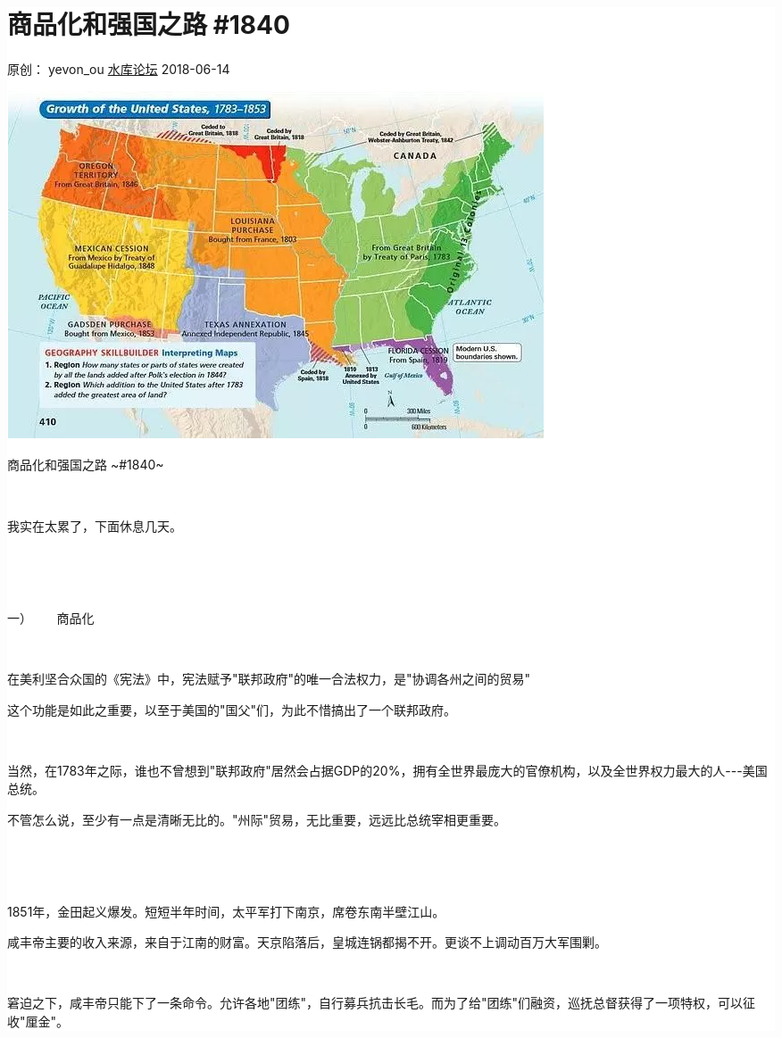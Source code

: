 # 商品化和强国之路 \#1840

原创： yevon\_ou [水库论坛](/) 2018-06-14

![](../img/1840/media/image1.png)


商品化和强国之路 ~\#1840~

 

我实在太累了，下面休息几天。

 

 

一）       商品化

 

在美利坚合众国的《宪法》中，宪法赋予"联邦政府"的唯一合法权力，是"协调各州之间的贸易"

这个功能是如此之重要，以至于美国的"国父"们，为此不惜搞出了一个联邦政府。

 

当然，在1783年之际，谁也不曾想到"联邦政府"居然会占据GDP的20%，拥有全世界最庞大的官僚机构，以及全世界权力最大的人---美国总统。

不管怎么说，至少有一点是清晰无比的。"州际"贸易，无比重要，远远比总统宰相更重要。

 

 

1851年，金田起义爆发。短短半年时间，太平军打下南京，席卷东南半壁江山。

咸丰帝主要的收入来源，来自于江南的财富。天京陷落后，皇城连锅都揭不开。更谈不上调动百万大军围剿。

 

窘迫之下，咸丰帝只能下了一条命令。允许各地"团练"，自行募兵抗击长毛。而为了给"团练"们融资，巡抚总督获得了一项特权，可以征收"厘金"。
